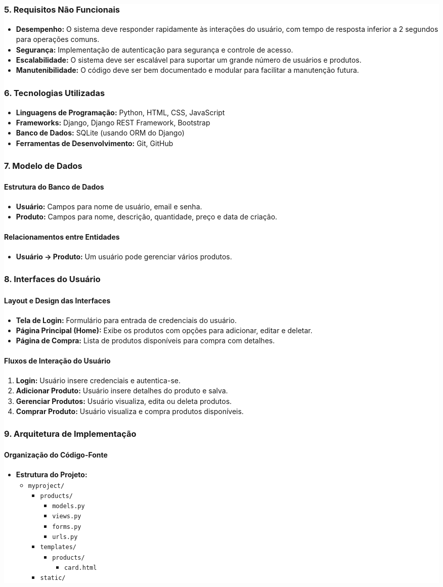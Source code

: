 ### 5. Requisitos Não Funcionais
- **Desempenho:** O sistema deve responder rapidamente às interações do usuário, com tempo de resposta inferior a 2 segundos para operações comuns.
- **Segurança:** Implementação de autenticação para segurança e controle de acesso.
- **Escalabilidade:** O sistema deve ser escalável para suportar um grande número de usuários e produtos.
- **Manutenibilidade:** O código deve ser bem documentado e modular para facilitar a manutenção futura.

### 6. Tecnologias Utilizadas
- **Linguagens de Programação:** Python, HTML, CSS, JavaScript
- **Frameworks:** Django, Django REST Framework, Bootstrap
- **Banco de Dados:** SQLite (usando ORM do Django)
- **Ferramentas de Desenvolvimento:** Git, GitHub

### 7. Modelo de Dados
#### Estrutura do Banco de Dados
- **Usuário:** Campos para nome de usuário, email e senha.
- **Produto:** Campos para nome, descrição, quantidade, preço e data de criação.

#### Relacionamentos entre Entidades
- **Usuário -> Produto:** Um usuário pode gerenciar vários produtos.

### 8. Interfaces do Usuário
#### Layout e Design das Interfaces
- **Tela de Login:** Formulário para entrada de credenciais do usuário.
- **Página Principal (Home):** Exibe os produtos com opções para adicionar, editar e deletar.
- **Página de Compra:** Lista de produtos disponíveis para compra com detalhes.

#### Fluxos de Interação do Usuário
1. **Login:** Usuário insere credenciais e autentica-se.
2. **Adicionar Produto:** Usuário insere detalhes do produto e salva.
3. **Gerenciar Produtos:** Usuário visualiza, edita ou deleta produtos.
4. **Comprar Produto:** Usuário visualiza e compra produtos disponíveis.

### 9. Arquitetura de Implementação
#### Organização do Código-Fonte
- **Estrutura do Projeto:**
  - `myproject/`
    - `products/`
      - `models.py`
      - `views.py`
      - `forms.py`
      - `urls.py`
    - `templates/`
      - `products/`
        - `card.html`
    - `static/`

